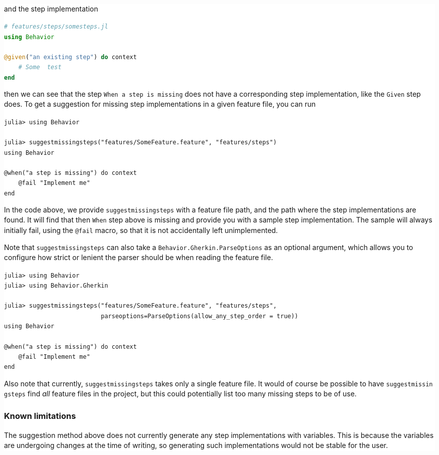 and the step implementation

```julia
# features/steps/somesteps.jl
using Behavior

@given("an existing step") do context
    # Some  test
end
```

then we can see that the step `When a step is missing` does not have a corresponding
step implementation, like the `Given` step does. To get a suggestion for missing step
implementations in a given feature file, you can run

```julia-repl
julia> using Behavior

julia> suggestmissingsteps("features/SomeFeature.feature", "features/steps")
using Behavior

@when("a step is missing") do context
    @fail "Implement me"
end
```

In the code above, we provide `suggestmissingsteps` with a feature file path, and the path
where the step implementations are found. It will find that then `When` step above is missing
and provide you with a sample step implementation. The sample will always initially fail, using
the `@fail` macro, so that it is not accidentally left unimplemented.

Note that `suggestmissingsteps` can also take a `Behavior.Gherkin.ParseOptions` as an optional argument,
which allows you to configure how strict or lenient the parser should be when reading the feature file.

```julia-repl
julia> using Behavior
julia> using Behavior.Gherkin

julia> suggestmissingsteps("features/SomeFeature.feature", "features/steps",
                           parseoptions=ParseOptions(allow_any_step_order = true))
using Behavior

@when("a step is missing") do context
    @fail "Implement me"
end
```

Also note that currently, `suggestmissingsteps` takes only a single feature file. It would of course
be possible to have `suggestmissingsteps` find _all_ feature files in the project, but this could
potentially list too many missing steps to be of use.

### Known limitations
The suggestion method above does not currently generate any step implementations with variables.
This is because the variables are undergoing changes at the time of writing, so generating such
implementations would not be stable for the user.
